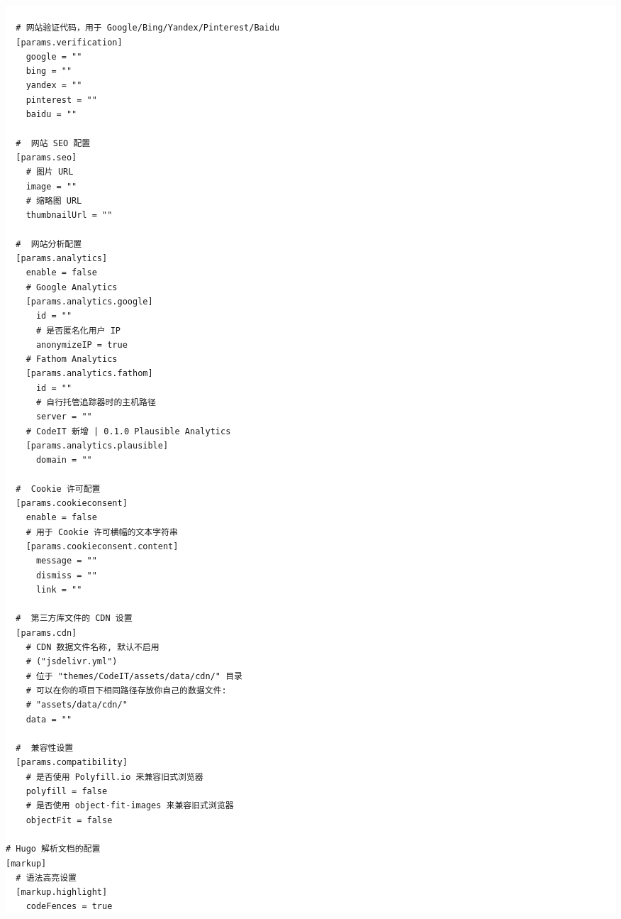 ```

  # 网站验证代码，用于 Google/Bing/Yandex/Pinterest/Baidu
  [params.verification]
    google = ""
    bing = ""
    yandex = ""
    pinterest = ""
    baidu = ""

  #  网站 SEO 配置
  [params.seo]
    # 图片 URL
    image = ""
    # 缩略图 URL
    thumbnailUrl = ""

  #  网站分析配置
  [params.analytics]
    enable = false
    # Google Analytics
    [params.analytics.google]
      id = ""
      # 是否匿名化用户 IP
      anonymizeIP = true
    # Fathom Analytics
    [params.analytics.fathom]
      id = ""
      # 自行托管追踪器时的主机路径
      server = ""
    # CodeIT 新增 | 0.1.0 Plausible Analytics
    [params.analytics.plausible]
      domain = ""

  #  Cookie 许可配置
  [params.cookieconsent]
    enable = false
    # 用于 Cookie 许可横幅的文本字符串
    [params.cookieconsent.content]
      message = ""
      dismiss = ""
      link = ""

  #  第三方库文件的 CDN 设置
  [params.cdn]
    # CDN 数据文件名称, 默认不启用
    # ("jsdelivr.yml")
    # 位于 "themes/CodeIT/assets/data/cdn/" 目录
    # 可以在你的项目下相同路径存放你自己的数据文件:
    # "assets/data/cdn/"
    data = ""

  #  兼容性设置
  [params.compatibility]
    # 是否使用 Polyfill.io 来兼容旧式浏览器
    polyfill = false
    # 是否使用 object-fit-images 来兼容旧式浏览器
    objectFit = false

# Hugo 解析文档的配置
[markup]
  # 语法高亮设置
  [markup.highlight]
    codeFences = true
```